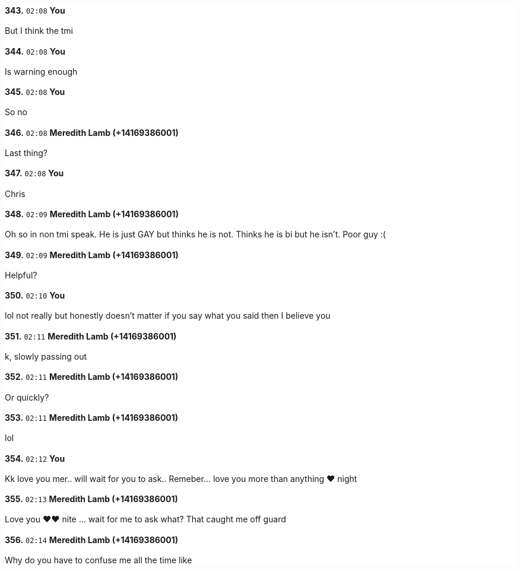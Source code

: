 
**343.** `02:08` **You**

But I think the tmi


**344.** `02:08` **You**

Is warning enough


**345.** `02:08` **You**

So no


**346.** `02:08` **Meredith Lamb (+14169386001)**

Last thing?


**347.** `02:08` **You**

Chris


**348.** `02:09` **Meredith Lamb (+14169386001)**

Oh so in non tmi speak\. He is just GAY but thinks he is not\. Thinks he is bi but he isn’t\. Poor guy :\(


**349.** `02:09` **Meredith Lamb (+14169386001)**

Helpful?


**350.** `02:10` **You**

lol not really but honestly doesn’t matter if you say what you said then I believe you


**351.** `02:11` **Meredith Lamb (+14169386001)**

k, slowly passing out


**352.** `02:11` **Meredith Lamb (+14169386001)**

Or quickly?


**353.** `02:11` **Meredith Lamb (+14169386001)**

lol


**354.** `02:12` **You**

Kk love you mer\.\. will wait for you to ask\.\. Remeber… love you more than anything ❤️ night


**355.** `02:13` **Meredith Lamb (+14169386001)**

Love you ❤️❤️ nite … wait for me to ask what? That caught me off guard


**356.** `02:14` **Meredith Lamb (+14169386001)**

Why do you have to confuse me all the time like
